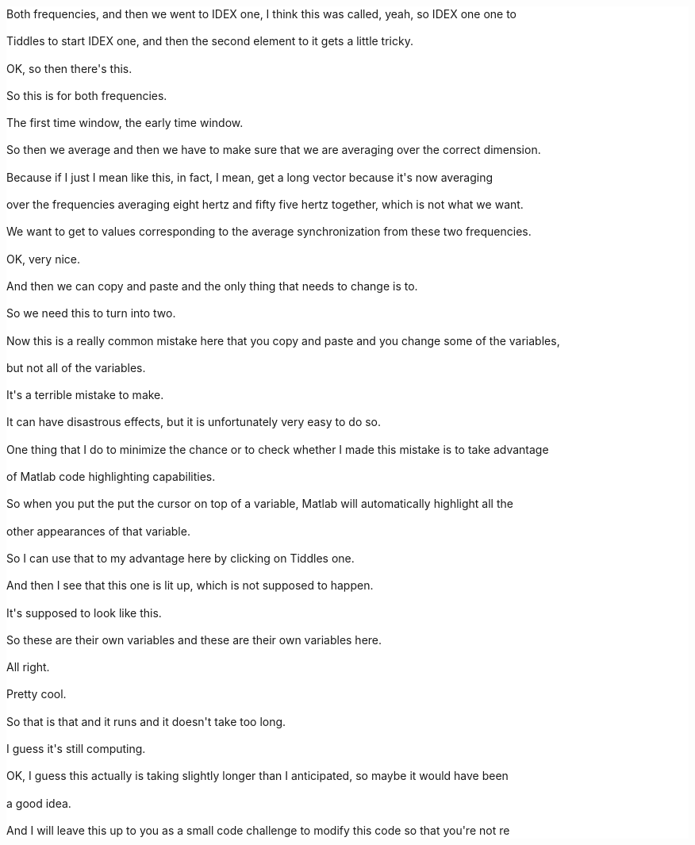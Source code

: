 Both frequencies, and then we went to IDEX one, I think this was called, yeah, so IDEX one one to

Tiddles to start IDEX one, and then the second element to it gets a little tricky.

OK, so then there's this.

So this is for both frequencies.

The first time window, the early time window.

So then we average and then we have to make sure that we are averaging over the correct dimension.

Because if I just I mean like this, in fact, I mean, get a long vector because it's now averaging

over the frequencies averaging eight hertz and fifty five hertz together, which is not what we want.

We want to get to values corresponding to the average synchronization from these two frequencies.

OK, very nice.

And then we can copy and paste and the only thing that needs to change is to.

So we need this to turn into two.

Now this is a really common mistake here that you copy and paste and you change some of the variables,

but not all of the variables.

It's a terrible mistake to make.

It can have disastrous effects, but it is unfortunately very easy to do so.

One thing that I do to minimize the chance or to check whether I made this mistake is to take advantage

of Matlab code highlighting capabilities.

So when you put the put the cursor on top of a variable, Matlab will automatically highlight all the

other appearances of that variable.

So I can use that to my advantage here by clicking on Tiddles one.

And then I see that this one is lit up, which is not supposed to happen.

It's supposed to look like this.

So these are their own variables and these are their own variables here.

All right.

Pretty cool.

So that is that and it runs and it doesn't take too long.

I guess it's still computing.

OK, I guess this actually is taking slightly longer than I anticipated, so maybe it would have been

a good idea.

And I will leave this up to you as a small code challenge to modify this code so that you're not re
